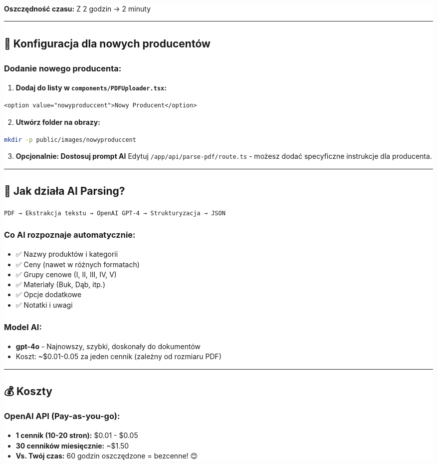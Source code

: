 **Oszczędność czasu:** Z 2 godzin → 2 minuty

---

## 🔧 Konfiguracja dla nowych producentów

### Dodanie nowego producenta:

1. **Dodaj do listy w `components/PDFUploader.tsx`:**

```tsx
<option value="nowyproduccent">Nowy Producent</option>
```

2. **Utwórz folder na obrazy:**

```bash
mkdir -p public/images/nowyproduccent
```

3. **Opcjonalnie: Dostosuj prompt AI**
   Edytuj `/app/api/parse-pdf/route.ts` - możesz dodać specyficzne instrukcje dla producenta.

---

## 🧠 Jak działa AI Parsing?

```
PDF → Ekstrakcja tekstu → OpenAI GPT-4 → Strukturyzacja → JSON
```

### Co AI rozpoznaje automatycznie:

-   ✅ Nazwy produktów i kategorii
-   ✅ Ceny (nawet w różnych formatach)
-   ✅ Grupy cenowe (I, II, III, IV, V)
-   ✅ Materiały (Buk, Dąb, itp.)
-   ✅ Opcje dodatkowe
-   ✅ Notatki i uwagi

### Model AI:

-   **gpt-4o** - Najnowszy, szybki, doskonały do dokumentów
-   Koszt: ~$0.01-0.05 za jeden cennik (zależny od rozmiaru PDF)

---

## 💰 Koszty

### OpenAI API (Pay-as-you-go):

-   **1 cennik (10-20 stron):** $0.01 - $0.05
-   **30 cenników miesięcznie:** ~$1.50
-   **Vs. Twój czas:** 60 godzin oszczędzone = bezcenne! 😊
